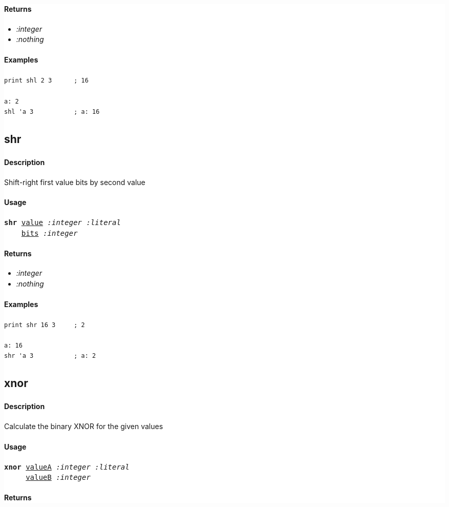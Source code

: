 #### Returns

- *:integer*
- *:nothing*

#### Examples

```red
print shl 2 3      ; 16

a: 2
shl 'a 3           ; a: 16
```

## shr

#### Description

Shift-right first value bits by second value

#### Usage

<pre>
<b>shr</b> <ins>value</ins> <i>:integer</i> <i>:literal</i>
    <ins>bits</ins> <i>:integer</i>
</pre>

#### Returns

- *:integer*
- *:nothing*

#### Examples

```red
print shr 16 3     ; 2

a: 16
shr 'a 3           ; a: 2
```

## xnor

#### Description

Calculate the binary XNOR for the given values

#### Usage

<pre>
<b>xnor</b> <ins>valueA</ins> <i>:integer</i> <i>:literal</i>
     <ins>valueB</ins> <i>:integer</i>
</pre>

#### Returns
